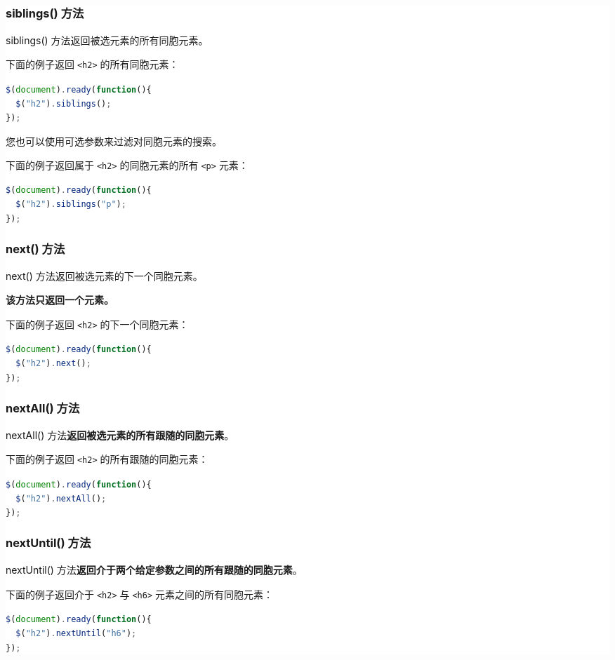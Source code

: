 ### siblings() 方法

siblings() 方法返回被选元素的所有同胞元素。

下面的例子返回 `<h2>` 的所有同胞元素：

```js
$(document).ready(function(){
  $("h2").siblings();
});
```

您也可以使用可选参数来过滤对同胞元素的搜索。

下面的例子返回属于 `<h2>` 的同胞元素的所有 `<p>` 元素：

```js
$(document).ready(function(){
  $("h2").siblings("p");
});
```

### next() 方法

next() 方法返回被选元素的下一个同胞元素。

**该方法只返回一个元素。**

下面的例子返回 `<h2>` 的下一个同胞元素：

```js
$(document).ready(function(){
  $("h2").next();
});
```

### nextAll() 方法

nextAll() 方法**返回被选元素的所有跟随的同胞元素**。

下面的例子返回 `<h2>` 的所有跟随的同胞元素：

```js
$(document).ready(function(){
  $("h2").nextAll();
});
```

### nextUntil() 方法

nextUntil() 方法**返回介于两个给定参数之间的所有跟随的同胞元素**。

下面的例子返回介于 `<h2>` 与 `<h6>` 元素之间的所有同胞元素：

```js
$(document).ready(function(){
  $("h2").nextUntil("h6");
});
```
